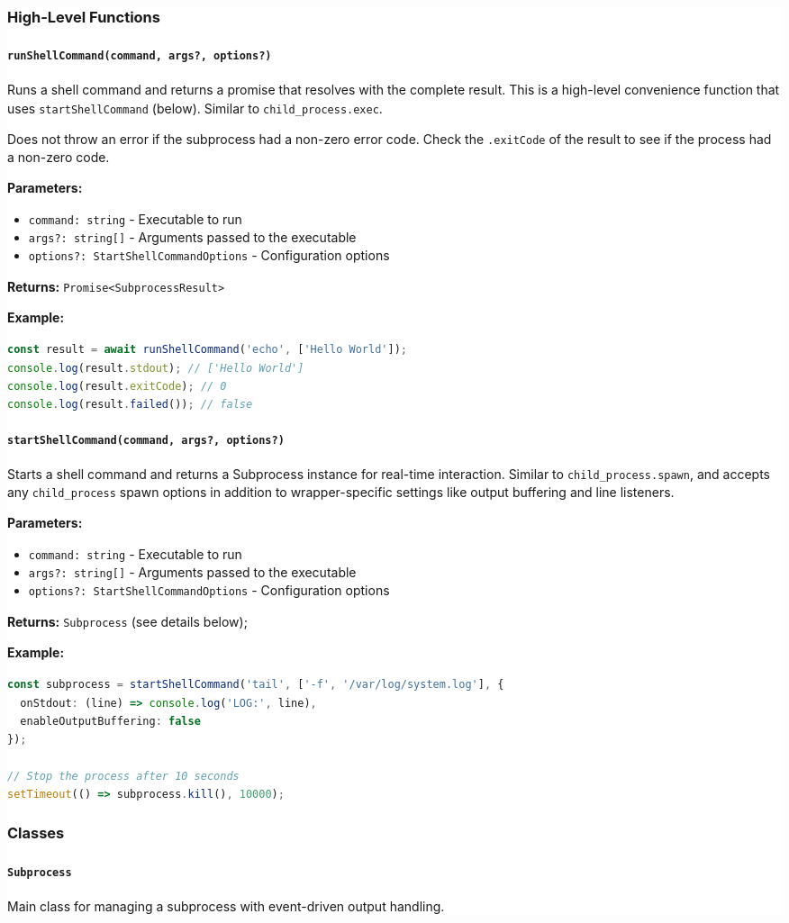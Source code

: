 ### High-Level Functions

#### `runShellCommand(command, args?, options?)`

Runs a shell command and returns a promise that resolves with the complete result.
This is a high-level convenience function that uses `startShellCommand` (below).
Similar to `child_process.exec`.

Does not throw an error if the subprocess had a non-zero error code. Check
the `.exitCode` of the result to see if the process had a non-zero code.

**Parameters:**
- `command: string` - Executable to run
- `args?: string[]` - Arguments passed to the executable
- `options?: StartShellCommandOptions` - Configuration options

**Returns:** `Promise<SubprocessResult>`

**Example:**
```typescript
const result = await runShellCommand('echo', ['Hello World']);
console.log(result.stdout); // ['Hello World']
console.log(result.exitCode); // 0
console.log(result.failed()); // false
```

#### `startShellCommand(command, args?, options?)`

Starts a shell command and returns a Subprocess instance for real-time interaction.
Similar to `child_process.spawn`, and accepts any `child_process` spawn options in addition to
wrapper-specific settings like output buffering and line listeners.

**Parameters:**
- `command: string` - Executable to run
- `args?: string[]` - Arguments passed to the executable
- `options?: StartShellCommandOptions` - Configuration options

**Returns:** `Subprocess` (see details below);

**Example:**
```typescript
const subprocess = startShellCommand('tail', ['-f', '/var/log/system.log'], {
  onStdout: (line) => console.log('LOG:', line),
  enableOutputBuffering: false
});

// Stop the process after 10 seconds
setTimeout(() => subprocess.kill(), 10000);
```

### Classes

#### `Subprocess`

Main class for managing a subprocess with event-driven output handling.
